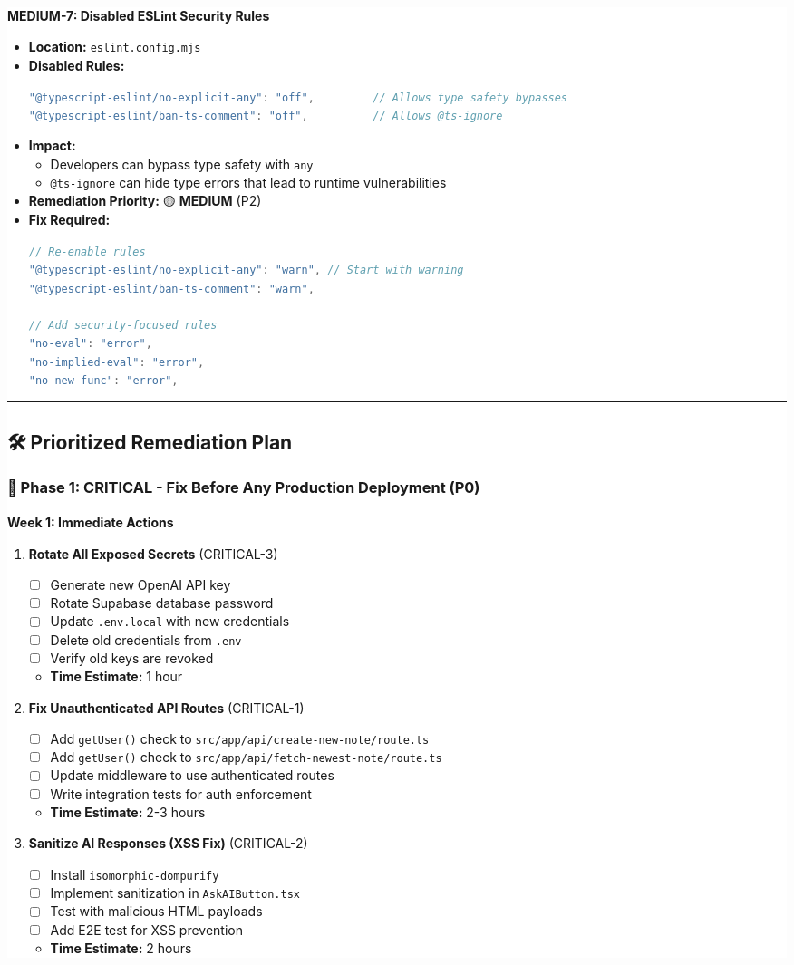 **MEDIUM-7: Disabled ESLint Security Rules**
- **Location:** `eslint.config.mjs`
- **Disabled Rules:**
  ```javascript
  "@typescript-eslint/no-explicit-any": "off",         // Allows type safety bypasses
  "@typescript-eslint/ban-ts-comment": "off",          // Allows @ts-ignore
  ```
- **Impact:**
  - Developers can bypass type safety with `any`
  - `@ts-ignore` can hide type errors that lead to runtime vulnerabilities
- **Remediation Priority:** 🟡 **MEDIUM** (P2)
- **Fix Required:**
  ```javascript
  // Re-enable rules
  "@typescript-eslint/no-explicit-any": "warn", // Start with warning
  "@typescript-eslint/ban-ts-comment": "warn",

  // Add security-focused rules
  "no-eval": "error",
  "no-implied-eval": "error",
  "no-new-func": "error",
  ```

---

## 🛠️ Prioritized Remediation Plan

### 🔴 Phase 1: CRITICAL - Fix Before Any Production Deployment (P0)

**Week 1: Immediate Actions**

1. **Rotate All Exposed Secrets** (CRITICAL-3)
   - [ ] Generate new OpenAI API key
   - [ ] Rotate Supabase database password
   - [ ] Update `.env.local` with new credentials
   - [ ] Delete old credentials from `.env`
   - [ ] Verify old keys are revoked
   - **Time Estimate:** 1 hour

2. **Fix Unauthenticated API Routes** (CRITICAL-1)
   - [ ] Add `getUser()` check to `src/app/api/create-new-note/route.ts`
   - [ ] Add `getUser()` check to `src/app/api/fetch-newest-note/route.ts`
   - [ ] Update middleware to use authenticated routes
   - [ ] Write integration tests for auth enforcement
   - **Time Estimate:** 2-3 hours

3. **Sanitize AI Responses (XSS Fix)** (CRITICAL-2)
   - [ ] Install `isomorphic-dompurify`
   - [ ] Implement sanitization in `AskAIButton.tsx`
   - [ ] Test with malicious HTML payloads
   - [ ] Add E2E test for XSS prevention
   - **Time Estimate:** 2 hours
